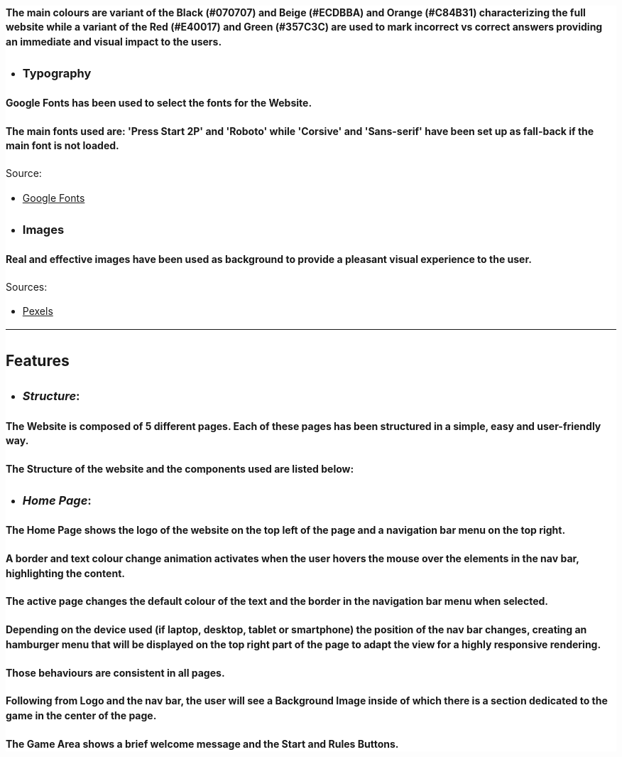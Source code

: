 #### The main colours are variant of the Black (#070707) and Beige (#ECDBBA) and Orange (#C84B31) characterizing the full website while a variant of the Red (#E40017) and Green (#357C3C) are used to mark incorrect vs correct answers providing an immediate and visual impact to the users.

 

- ### **Typography**
#### Google Fonts has been used to select the fonts for the Website. 
#### The main fonts used are: 'Press Start 2P' and 'Roboto' while 'Corsive' and 'Sans-serif' have been set up as fall-back if the main font is not loaded. 
Source:
  - [Google Fonts](https://fonts.google.com/)


- ### **Images**
#### Real and effective images have been used as background to provide a pleasant visual experience to the user.
Sources:  
  - [Pexels](https://www.pexels.com/)

--- 

## **Features**
- ### *__Structure__*:
#### The Website is composed of 5 different pages. Each of these pages has been structured in a simple, easy and user-friendly way. 
#### The Structure of the website and the components used are listed below:


- ### *__Home Page__*:
#### The Home Page shows the logo of the website on the top left of the page and a navigation bar menu on the top right.
#### A border and text colour change animation activates when the user hovers the mouse over the elements in the nav bar, highlighting the content. 
#### The active page changes the default colour of the text and the border in the navigation bar menu when selected. 
#### Depending on the device used (if laptop, desktop, tablet or smartphone) the position of the nav bar changes, creating an hamburger menu that will be displayed on the top right part of the page to adapt the view for a highly responsive rendering. 
#### Those behaviours are consistent in all pages. 
#### Following from Logo and the nav bar, the user will see a Background Image inside of which there is a section dedicated to the game in the center of the page.
#### The Game Area shows a brief welcome message and the Start and Rules Buttons.